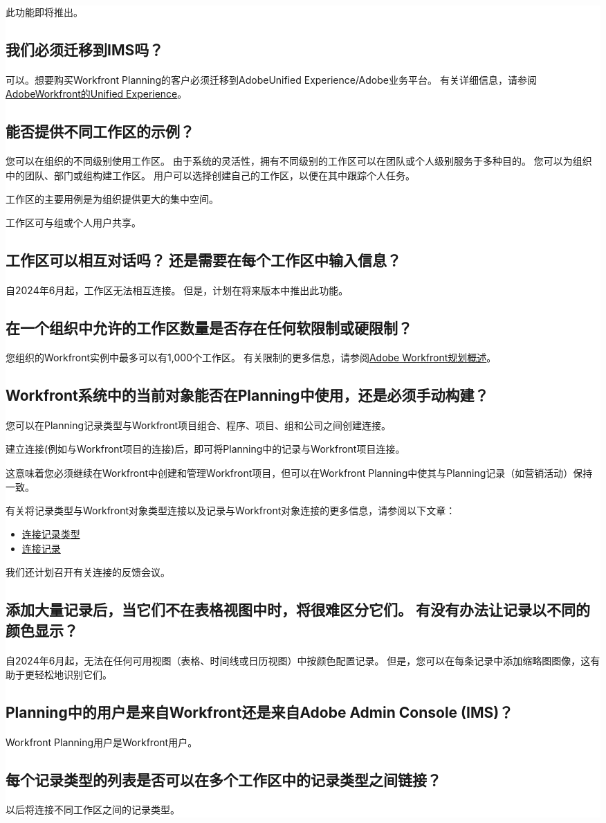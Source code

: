 此功能即将推出。

## 我们必须迁移到IMS吗？

可以。想要购买Workfront Planning的客户必须迁移到AdobeUnified Experience/Adobe业务平台。 有关详细信息，请参阅[AdobeWorkfront的Unified Experience](/help/quicksilver/workfront-basics/navigate-workfront/workfront-navigation/adobe-unified-experience.md)。

## 能否提供不同工作区的示例？

您可以在组织的不同级别使用工作区。 由于系统的灵活性，拥有不同级别的工作区可以在团队或个人级别服务于多种目的。 您可以为组织中的团队、部门或组构建工作区。 用户可以选择创建自己的工作区，以便在其中跟踪个人任务。

工作区的主要用例是为组织提供更大的集中空间。

工作区可与组或个人用户共享。



## 工作区可以相互对话吗？ 还是需要在每个工作区中输入信息？

自2024年6月起，工作区无法相互连接。 但是，计划在将来版本中推出此功能。

## 在一个组织中允许的工作区数量是否存在任何软限制或硬限制？

您组织的Workfront实例中最多可以有1,000个工作区。 有关限制的更多信息，请参阅[Adobe Workfront规划概述](/help/quicksilver/planning/general/planning-overview.md)。

## Workfront系统中的当前对象能否在Planning中使用，还是必须手动构建？

您可以在Planning记录类型与Workfront项目组合、程序、项目、组和公司之间创建连接。

建立连接(例如与Workfront项目的连接)后，即可将Planning中的记录与Workfront项目连接。

这意味着您必须继续在Workfront中创建和管理Workfront项目，但可以在Workfront Planning中使其与Planning记录（如营销活动）保持一致。

有关将记录类型与Workfront对象类型连接以及记录与Workfront对象连接的更多信息，请参阅以下文章：

* [连接记录类型](/help/quicksilver/planning/architecture/connect-record-types.md)
* [连接记录](/help/quicksilver/planning/records/connect-records.md)

我们还计划召开有关连接的反馈会议。

## 添加大量记录后，当它们不在表格视图中时，将很难区分它们。 有没有办法让记录以不同的颜色显示？

自2024年6月起，无法在任何可用视图（表格、时间线或日历视图）中按颜色配置记录。 但是，您可以在每条记录中添加缩略图图像，这有助于更轻松地识别它们。

## Planning中的用户是来自Workfront还是来自Adobe Admin Console (IMS)？

Workfront Planning用户是Workfront用户。

## 每个记录类型的列表是否可以在多个工作区中的记录类型之间链接？

以后将连接不同工作区之间的记录类型。
